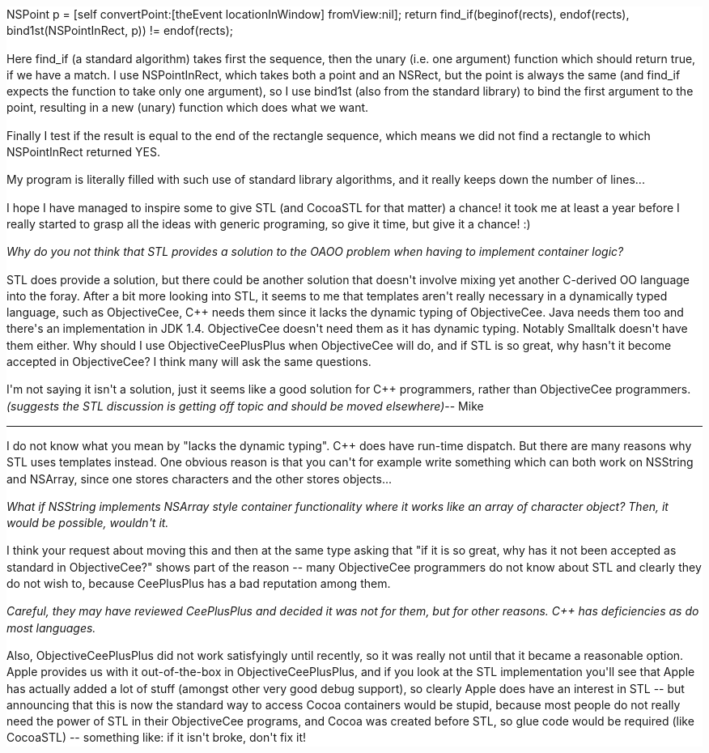NSPoint p = [self convertPoint:[theEvent locationInWindow] fromView:nil];
return find_if(beginof(rects), endof(rects), bind1st(NSPointInRect, p)) != endof(rects);

Here find_if (a standard algorithm) takes first the sequence, then the unary (i.e. one argument) function which should return true, if we have a match. I use NSPointInRect, which takes both a point and an NSRect, but the point is always the same (and find_if expects the function to take only one argument), so I use bind1st (also from the standard library) to bind the first argument to the point, resulting in a new (unary) function which does what we want.

Finally I test if the result is equal to the end of the rectangle sequence, which means we did not find a rectangle to which NSPointInRect returned YES.

My program is literally filled with such use of standard library algorithms, and it really keeps down the number of lines...

I hope I have managed to inspire some to give STL (and CocoaSTL for that matter) a chance! it took me at least a year before I really started to grasp all the ideas with generic programing, so give it time, but give it a chance! :)

*Why do you not think that STL provides a solution to the OAOO problem when having to implement container logic?*

STL does provide a solution, but there could be another solution that doesn't involve mixing yet another C-derived OO language into the foray. After a bit more looking into STL, it seems to me that templates aren't really necessary in a dynamically typed language, such as ObjectiveCee, C++ needs them since it lacks the dynamic typing of ObjectiveCee. Java needs them too and there's an implementation in JDK 1.4. ObjectiveCee doesn't need them as it has dynamic typing. Notably Smalltalk doesn't have them either. Why should I use ObjectiveCeePlusPlus when ObjectiveCee will do, and if STL is so great, why hasn't it become accepted in ObjectiveCee? I think many will ask the same questions. 

I'm not saying it isn't a solution, just it seems like a good solution for C++ programmers, rather than ObjectiveCee programmers. 
*(suggests the STL discussion is getting off topic and should be moved elsewhere)*-- Mike


----

I do not know what you mean by "lacks the dynamic typing". C++ does have run-time dispatch. But there are many reasons why STL uses templates instead. One obvious reason is that you can't for example write something which can both work on NSString and NSArray, since one stores characters and the other stores objects...

*What if NSString implements NSArray style container functionality where it works like an array of character object? Then, it would be possible, wouldn't it.*

I think your request about moving this and then at the same type asking that "if it is so great, why has it not been accepted as standard in ObjectiveCee?" shows part of the reason -- many ObjectiveCee programmers do not know about STL and clearly they do not wish to, because CeePlusPlus has a bad reputation among them.

*Careful, they may have reviewed CeePlusPlus and decided it was not for them, but for other reasons. C++ has deficiencies as do most languages.*

Also, ObjectiveCeePlusPlus did not work satisfyingly until recently, so it was really not until that it became a reasonable option. Apple provides us with it out-of-the-box in ObjectiveCeePlusPlus, and if you look at the STL implementation you'll see that Apple has actually added a lot of stuff (amongst other very good debug support), so clearly Apple does have an interest in STL -- but announcing that this is now the standard way to access Cocoa containers would be stupid, because most people do not really need the power of STL in their ObjectiveCee programs, and Cocoa was created before STL, so glue code would be required (like CocoaSTL) -- something like: if it isn't broke, don't fix it!
